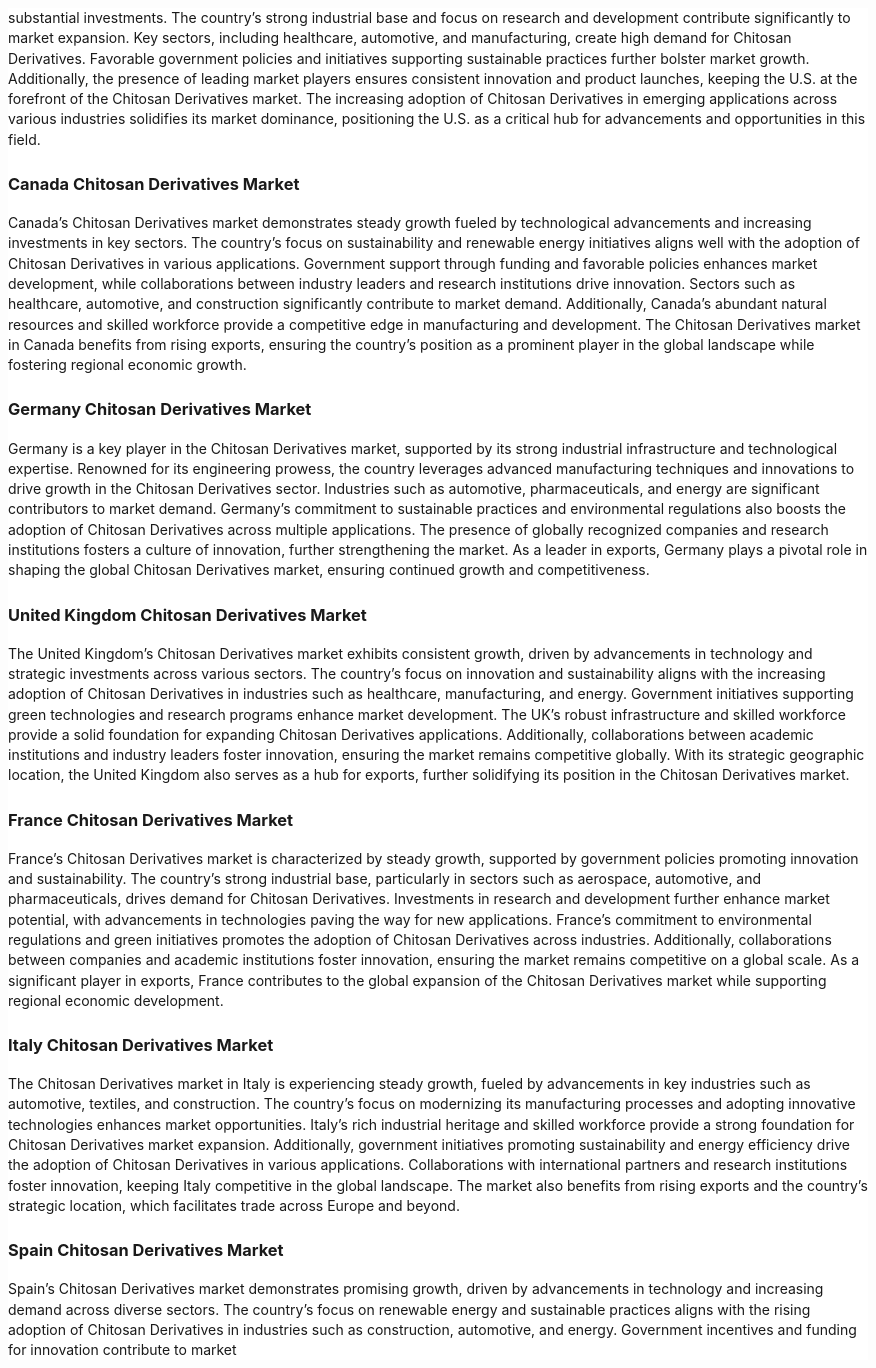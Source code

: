 substantial investments. The country&rsquo;s strong industrial base and focus on research and development contribute significantly to market expansion. Key sectors, including healthcare, automotive, and manufacturing, create high demand for Chitosan Derivatives. Favorable government policies and initiatives supporting sustainable practices further bolster market growth. Additionally, the presence of leading market players ensures consistent innovation and product launches, keeping the U.S. at the forefront of the Chitosan Derivatives market. The increasing adoption of Chitosan Derivatives in emerging applications across various industries solidifies its market dominance, positioning the U.S. as a critical hub for advancements and opportunities in this field.</p><h3>Canada Chitosan Derivatives Market</h3><p>Canada&rsquo;s Chitosan Derivatives market demonstrates steady growth fueled by technological advancements and increasing investments in key sectors. The country&rsquo;s focus on sustainability and renewable energy initiatives aligns well with the adoption of Chitosan Derivatives in various applications. Government support through funding and favorable policies enhances market development, while collaborations between industry leaders and research institutions drive innovation. Sectors such as healthcare, automotive, and construction significantly contribute to market demand. Additionally, Canada&rsquo;s abundant natural resources and skilled workforce provide a competitive edge in manufacturing and development. The Chitosan Derivatives market in Canada benefits from rising exports, ensuring the country&rsquo;s position as a prominent player in the global landscape while fostering regional economic growth.</p><h3>Germany Chitosan Derivatives Market</h3><p>Germany is a key player in the Chitosan Derivatives market, supported by its strong industrial infrastructure and technological expertise. Renowned for its engineering prowess, the country leverages advanced manufacturing techniques and innovations to drive growth in the Chitosan Derivatives sector. Industries such as automotive, pharmaceuticals, and energy are significant contributors to market demand. Germany&rsquo;s commitment to sustainable practices and environmental regulations also boosts the adoption of Chitosan Derivatives across multiple applications. The presence of globally recognized companies and research institutions fosters a culture of innovation, further strengthening the market. As a leader in exports, Germany plays a pivotal role in shaping the global Chitosan Derivatives market, ensuring continued growth and competitiveness.</p><h3>United Kingdom Chitosan Derivatives Market</h3><p>The United Kingdom&rsquo;s Chitosan Derivatives market exhibits consistent growth, driven by advancements in technology and strategic investments across various sectors. The country&rsquo;s focus on innovation and sustainability aligns with the increasing adoption of Chitosan Derivatives in industries such as healthcare, manufacturing, and energy. Government initiatives supporting green technologies and research programs enhance market development. The UK&rsquo;s robust infrastructure and skilled workforce provide a solid foundation for expanding Chitosan Derivatives applications. Additionally, collaborations between academic institutions and industry leaders foster innovation, ensuring the market remains competitive globally. With its strategic geographic location, the United Kingdom also serves as a hub for exports, further solidifying its position in the Chitosan Derivatives market.</p><h3>France Chitosan Derivatives Market</h3><p>France&rsquo;s Chitosan Derivatives market is characterized by steady growth, supported by government policies promoting innovation and sustainability. The country&rsquo;s strong industrial base, particularly in sectors such as aerospace, automotive, and pharmaceuticals, drives demand for Chitosan Derivatives. Investments in research and development further enhance market potential, with advancements in technologies paving the way for new applications. France&rsquo;s commitment to environmental regulations and green initiatives promotes the adoption of Chitosan Derivatives across industries. Additionally, collaborations between companies and academic institutions foster innovation, ensuring the market remains competitive on a global scale. As a significant player in exports, France contributes to the global expansion of the Chitosan Derivatives market while supporting regional economic development.</p><h3>Italy Chitosan Derivatives Market</h3><p>The Chitosan Derivatives market in Italy is experiencing steady growth, fueled by advancements in key industries such as automotive, textiles, and construction. The country&rsquo;s focus on modernizing its manufacturing processes and adopting innovative technologies enhances market opportunities. Italy&rsquo;s rich industrial heritage and skilled workforce provide a strong foundation for Chitosan Derivatives market expansion. Additionally, government initiatives promoting sustainability and energy efficiency drive the adoption of Chitosan Derivatives in various applications. Collaborations with international partners and research institutions foster innovation, keeping Italy competitive in the global landscape. The market also benefits from rising exports and the country&rsquo;s strategic location, which facilitates trade across Europe and beyond.</p><h3>Spain Chitosan Derivatives Market</h3><p>Spain&rsquo;s Chitosan Derivatives market demonstrates promising growth, driven by advancements in technology and increasing demand across diverse sectors. The country&rsquo;s focus on renewable energy and sustainable practices aligns with the rising adoption of Chitosan Derivatives in industries such as construction, automotive, and energy. Government incentives and funding for innovation contribute to market